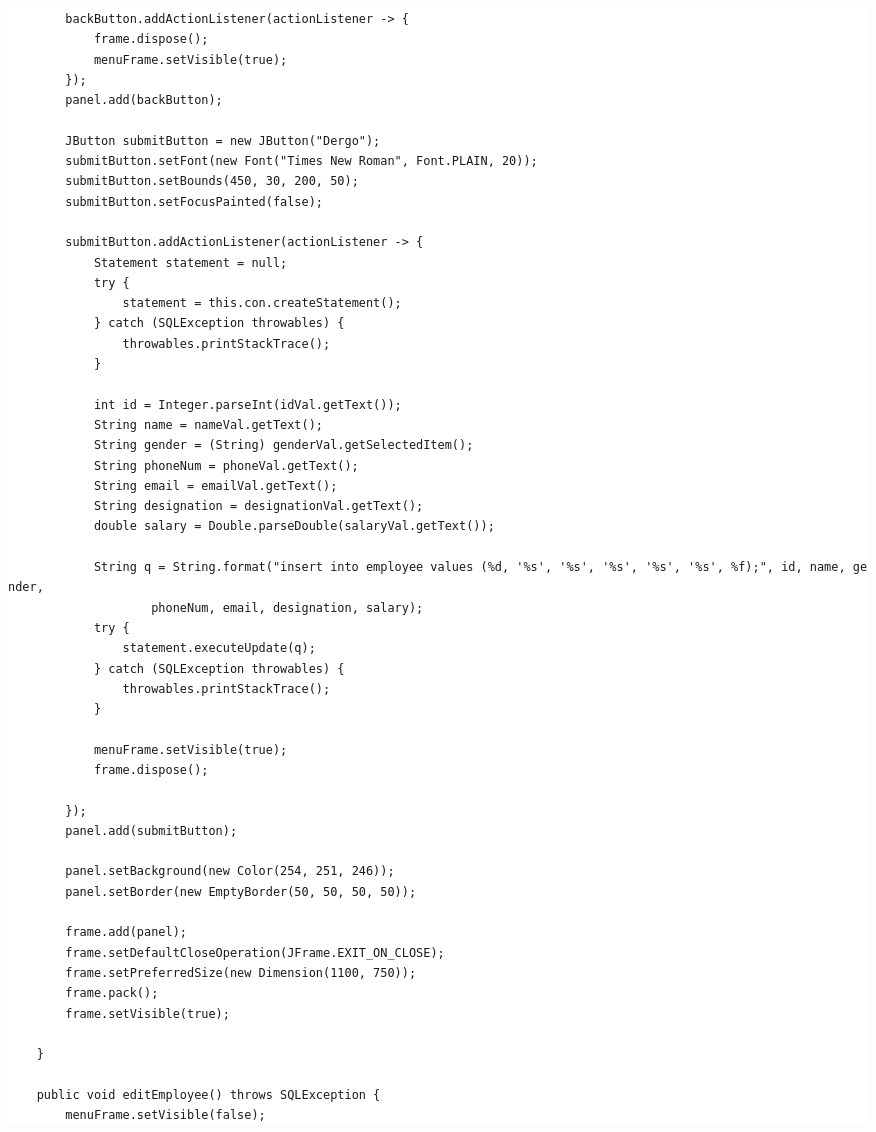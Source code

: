             backButton.addActionListener(actionListener -> {
                frame.dispose();
                menuFrame.setVisible(true);
            });
            panel.add(backButton);

            JButton submitButton = new JButton("Dergo");
            submitButton.setFont(new Font("Times New Roman", Font.PLAIN, 20));
            submitButton.setBounds(450, 30, 200, 50);
            submitButton.setFocusPainted(false);

            submitButton.addActionListener(actionListener -> {
                Statement statement = null;
                try {
                    statement = this.con.createStatement();
                } catch (SQLException throwables) {
                    throwables.printStackTrace();
                }

                int id = Integer.parseInt(idVal.getText());
                String name = nameVal.getText();
                String gender = (String) genderVal.getSelectedItem();
                String phoneNum = phoneVal.getText();
                String email = emailVal.getText();
                String designation = designationVal.getText();
                double salary = Double.parseDouble(salaryVal.getText());

                String q = String.format("insert into employee values (%d, '%s', '%s', '%s', '%s', '%s', %f);", id, name, gender,
                        phoneNum, email, designation, salary);
                try {
                    statement.executeUpdate(q);
                } catch (SQLException throwables) {
                    throwables.printStackTrace();
                }

                menuFrame.setVisible(true);
                frame.dispose();

            });
            panel.add(submitButton);

            panel.setBackground(new Color(254, 251, 246));
            panel.setBorder(new EmptyBorder(50, 50, 50, 50));

            frame.add(panel);
            frame.setDefaultCloseOperation(JFrame.EXIT_ON_CLOSE);
            frame.setPreferredSize(new Dimension(1100, 750));
            frame.pack();
            frame.setVisible(true);

        }

        public void editEmployee() throws SQLException {
            menuFrame.setVisible(false);
